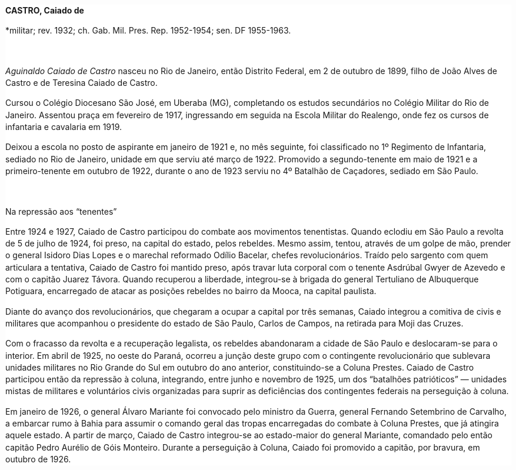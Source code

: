 **CASTRO, Caiado de**

\*militar; rev. 1932; ch. Gab. Mil. Pres. Rep. 1952-1954; sen. DF
1955-1963.

 

*Aguinaldo Caiado de Castro* nasceu no Rio de Janeiro, então Distrito
Federal, em 2 de outubro de 1899, filho de João Alves de Castro e de
Teresina Caiado de Castro.

Cursou o Colégio Diocesano São José, em Uberaba (MG), completando os
estudos secundários no Colégio Militar do Rio de Janeiro. Assentou praça
em fevereiro de 1917, ingressando em seguida na Escola Militar do
Realengo, onde fez os cursos de infantaria e cavalaria em 1919.

Deixou a escola no posto de aspirante em janeiro de 1921 e, no mês
seguinte, foi classificado no 1º Regimento de Infantaria, sediado no Rio
de Janeiro, unidade em que serviu até março de 1922. Promovido a
segundo-tenente em maio de 1921 e a primeiro-tenente em outubro de 1922,
durante o ano de 1923 serviu no 4º Batalhão de Caçadores, sediado em São
Paulo.

 

Na repressão aos “tenentes”

Entre 1924 e 1927, Caiado de Castro participou do combate aos movimentos
tenentistas. Quando eclodiu em São Paulo a revolta de 5 de julho de
1924, foi preso, na capital do estado, pelos rebeldes. Mesmo assim,
tentou, através de um golpe de mão, prender o general Isidoro Dias Lopes
e o marechal reformado Odílio Bacelar, chefes revolucionários. Traído
pelo sargento com quem articulara a tentativa, Caiado de Castro foi
mantido preso, após travar luta corporal com o tenente Asdrúbal Gwyer de
Azevedo e com o capitão Juarez Távora. Quando recuperou a liberdade,
integrou-se à brigada do general Tertuliano de Albuquerque Potiguara,
encarregado de atacar as posições rebeldes no bairro da Mooca, na
capital paulista.

Diante do avanço dos revolucionários, que chegaram a ocupar a capital
por três semanas, Caiado integrou a comitiva de civis e militares que
acompanhou o presidente do estado de São Paulo, Carlos de Campos, na
retirada para Moji das Cruzes.

Com o fracasso da revolta e a recuperação legalista, os rebeldes
abandonaram a cidade de São Paulo e deslocaram-se para o interior. Em
abril de 1925, no oeste do Paraná, ocorreu a junção deste grupo com o
contingente revolucionário que sublevara unidades militares no Rio
Grande do Sul em outubro do ano anterior, constituindo-se a Coluna
Prestes. Caiado de Castro participou então da repressão à coluna,
integrando, entre junho e novembro de 1925, um dos “batalhões
patrióticos” — unidades mistas de militares e voluntários civis
organizadas para suprir as deficiências dos contingentes federais na
perseguição à coluna.

Em janeiro de 1926, o general Álvaro Mariante foi convocado pelo
ministro da Guerra, general Fernando Setembrino de Carvalho, a embarcar
rumo à Bahia para assumir o comando geral das tropas encarregadas do
combate à Coluna Prestes, que já atingira aquele estado. A partir de
março, Caiado de Castro integrou-se ao estado-maior do general Mariante,
comandado pelo então capitão Pedro Aurélio de Góis Monteiro. Durante a
perseguição à Coluna, Caiado foi promovido a capitão, por bravura, em
outubro de 1926.
